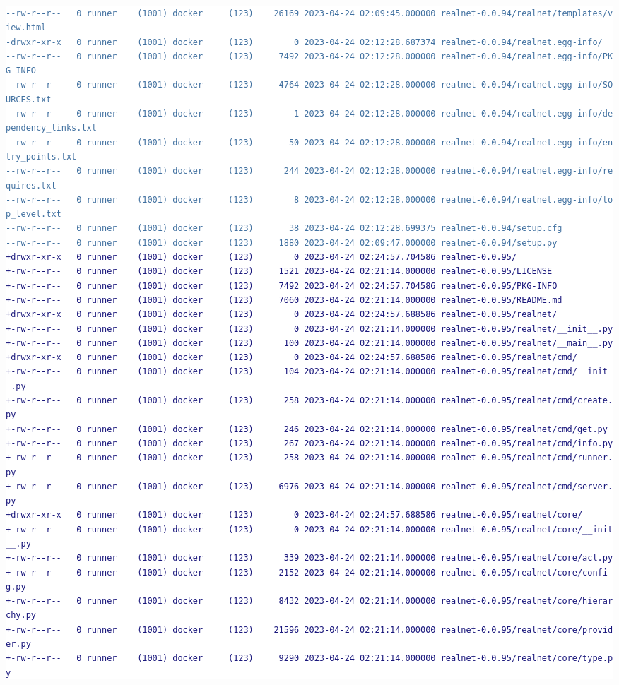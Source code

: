 ```diff
--rw-r--r--   0 runner    (1001) docker     (123)    26169 2023-04-24 02:09:45.000000 realnet-0.0.94/realnet/templates/view.html
-drwxr-xr-x   0 runner    (1001) docker     (123)        0 2023-04-24 02:12:28.687374 realnet-0.0.94/realnet.egg-info/
--rw-r--r--   0 runner    (1001) docker     (123)     7492 2023-04-24 02:12:28.000000 realnet-0.0.94/realnet.egg-info/PKG-INFO
--rw-r--r--   0 runner    (1001) docker     (123)     4764 2023-04-24 02:12:28.000000 realnet-0.0.94/realnet.egg-info/SOURCES.txt
--rw-r--r--   0 runner    (1001) docker     (123)        1 2023-04-24 02:12:28.000000 realnet-0.0.94/realnet.egg-info/dependency_links.txt
--rw-r--r--   0 runner    (1001) docker     (123)       50 2023-04-24 02:12:28.000000 realnet-0.0.94/realnet.egg-info/entry_points.txt
--rw-r--r--   0 runner    (1001) docker     (123)      244 2023-04-24 02:12:28.000000 realnet-0.0.94/realnet.egg-info/requires.txt
--rw-r--r--   0 runner    (1001) docker     (123)        8 2023-04-24 02:12:28.000000 realnet-0.0.94/realnet.egg-info/top_level.txt
--rw-r--r--   0 runner    (1001) docker     (123)       38 2023-04-24 02:12:28.699375 realnet-0.0.94/setup.cfg
--rw-r--r--   0 runner    (1001) docker     (123)     1880 2023-04-24 02:09:47.000000 realnet-0.0.94/setup.py
+drwxr-xr-x   0 runner    (1001) docker     (123)        0 2023-04-24 02:24:57.704586 realnet-0.0.95/
+-rw-r--r--   0 runner    (1001) docker     (123)     1521 2023-04-24 02:21:14.000000 realnet-0.0.95/LICENSE
+-rw-r--r--   0 runner    (1001) docker     (123)     7492 2023-04-24 02:24:57.704586 realnet-0.0.95/PKG-INFO
+-rw-r--r--   0 runner    (1001) docker     (123)     7060 2023-04-24 02:21:14.000000 realnet-0.0.95/README.md
+drwxr-xr-x   0 runner    (1001) docker     (123)        0 2023-04-24 02:24:57.688586 realnet-0.0.95/realnet/
+-rw-r--r--   0 runner    (1001) docker     (123)        0 2023-04-24 02:21:14.000000 realnet-0.0.95/realnet/__init__.py
+-rw-r--r--   0 runner    (1001) docker     (123)      100 2023-04-24 02:21:14.000000 realnet-0.0.95/realnet/__main__.py
+drwxr-xr-x   0 runner    (1001) docker     (123)        0 2023-04-24 02:24:57.688586 realnet-0.0.95/realnet/cmd/
+-rw-r--r--   0 runner    (1001) docker     (123)      104 2023-04-24 02:21:14.000000 realnet-0.0.95/realnet/cmd/__init__.py
+-rw-r--r--   0 runner    (1001) docker     (123)      258 2023-04-24 02:21:14.000000 realnet-0.0.95/realnet/cmd/create.py
+-rw-r--r--   0 runner    (1001) docker     (123)      246 2023-04-24 02:21:14.000000 realnet-0.0.95/realnet/cmd/get.py
+-rw-r--r--   0 runner    (1001) docker     (123)      267 2023-04-24 02:21:14.000000 realnet-0.0.95/realnet/cmd/info.py
+-rw-r--r--   0 runner    (1001) docker     (123)      258 2023-04-24 02:21:14.000000 realnet-0.0.95/realnet/cmd/runner.py
+-rw-r--r--   0 runner    (1001) docker     (123)     6976 2023-04-24 02:21:14.000000 realnet-0.0.95/realnet/cmd/server.py
+drwxr-xr-x   0 runner    (1001) docker     (123)        0 2023-04-24 02:24:57.688586 realnet-0.0.95/realnet/core/
+-rw-r--r--   0 runner    (1001) docker     (123)        0 2023-04-24 02:21:14.000000 realnet-0.0.95/realnet/core/__init__.py
+-rw-r--r--   0 runner    (1001) docker     (123)      339 2023-04-24 02:21:14.000000 realnet-0.0.95/realnet/core/acl.py
+-rw-r--r--   0 runner    (1001) docker     (123)     2152 2023-04-24 02:21:14.000000 realnet-0.0.95/realnet/core/config.py
+-rw-r--r--   0 runner    (1001) docker     (123)     8432 2023-04-24 02:21:14.000000 realnet-0.0.95/realnet/core/hierarchy.py
+-rw-r--r--   0 runner    (1001) docker     (123)    21596 2023-04-24 02:21:14.000000 realnet-0.0.95/realnet/core/provider.py
+-rw-r--r--   0 runner    (1001) docker     (123)     9290 2023-04-24 02:21:14.000000 realnet-0.0.95/realnet/core/type.py
```